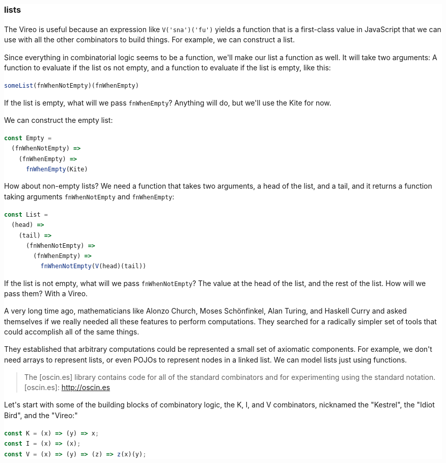 ### lists

The Vireo is useful because an expression like `V('sna')('fu')` yields a function that is a first-class value in JavaScript that we can use with all the other combinators to build things. For example, we can construct a list.

Since everything in combinatorial logic seems to be a function, we'll make our list a function as well. It will take two arguments: A function to evaluate if the list os not empty, and a function to evaluate if the list is empty, like this:

```javascript
someList(fnWhenNotEmpty)(fnWhenEmpty)
```

If the list is empty, what will we pass `fnWhenEmpty`? Anything will do, but we'll use the Kite for now.

We can construct the empty list:

```javascript
const Empty =
  (fnWhenNotEmpty) =>
    (fnWhenEmpty) =>
      fnWhenEmpty(Kite)
```

How about non-empty lists? We need a function that takes two arguments, a head of the list, and a tail, and it returns a function taking arguments `fnWhenNotEmpty` and `fnWhenEmpty`:

```javascript
const List =
  (head) =>
    (tail) =>
      (fnWhenNotEmpty) =>
        (fnWhenEmpty) =>
          fnWhenNotEmpty(V(head)(tail))
```

If the list is not empty, what will we pass `fnWhenNotEmpty`? The value at the head of the list, and the rest of the list. How will we pass them? With a Vireo.


A very long time ago, mathematicians like Alonzo Church, Moses Schönfinkel, Alan Turing, and Haskell Curry and asked themselves if we really needed all these features to perform computations. They searched for a radically simpler set of tools that could accomplish all of the same things.

They established that arbitrary computations could be represented a small set of axiomatic components. For example, we don't need arrays to represent lists, or even POJOs to represent nodes in a linked list. We can model lists just using functions.

> The [oscin.es] library contains code for all of the standard combinators and for experimenting using the standard notation.
[oscin.es]: http://oscin.es

Let's start with some of the building blocks of combinatory logic, the K, I, and V combinators, nicknamed the "Kestrel", the "Idiot Bird", and the "Vireo:"

```javascript
const K = (x) => (y) => x;
const I = (x) => (x);
const V = (x) => (y) => (z) => z(x)(y);
```


[To Mock a Mockingbird]: http://www.amazon.com/gp/product/0192801422/ref=as_li_ss_tl?ie=UTF8&tag=raganwald001-20&linkCode=as2&camp=1789&creative=390957&creativeASIN=0192801422
[curry]: https://en.wikipedia.org/wiki/Currying
[Church Numerals]: https://en.wikipedia.org/wiki/Church_encoding
[Surreal Numbers]: https://en.wikipedia.org/wiki/Surreal_number
[Gauge Bosons]: https://en.wikipedia.org/wiki/Gauge_boson
[ja6]: https://leanpub.com/b/buyjavascriptallongthesixeditiongetjavascriptallongfree
[ja6]: https://leanpub.com/b/buyjavascriptallongthesixeditiongetjavascriptallongfree